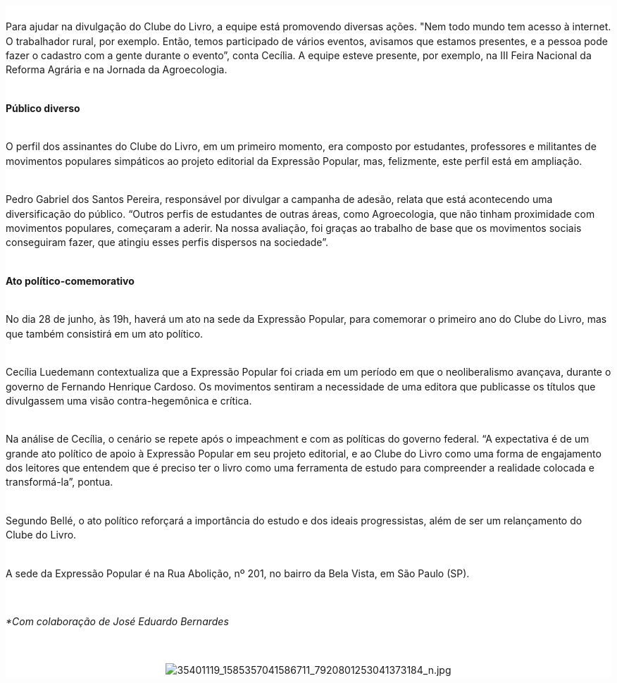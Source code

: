 <p><br />
Para ajudar na divulga&ccedil;&atilde;o do Clube do Livro, a equipe est&aacute; promovendo diversas a&ccedil;&otilde;es. &quot;Nem todo mundo tem acesso &agrave; internet. O trabalhador rural, por exemplo. Ent&atilde;o, temos participado de v&aacute;rios eventos, avisamos que estamos presentes, e a pessoa pode fazer o cadastro com a gente durante o evento&rdquo;, conta Cec&iacute;lia. A equipe esteve presente, por exemplo, na III Feira Nacional da Reforma Agr&aacute;ria e na Jornada da Agroecologia.</p>

<p><br />
<strong>P&uacute;blico diverso</strong></p>

<p><br />
O perfil dos assinantes do Clube do Livro, em um primeiro momento, era composto por estudantes, professores e militantes de movimentos populares simp&aacute;ticos ao projeto editorial da Express&atilde;o Popular, mas, felizmente, este perfil est&aacute; em amplia&ccedil;&atilde;o.&nbsp;</p>

<p><br />
Pedro Gabriel dos Santos Pereira, respons&aacute;vel por divulgar a campanha de ades&atilde;o, relata que est&aacute; acontecendo uma diversifica&ccedil;&atilde;o do p&uacute;blico. &ldquo;Outros perfis de estudantes de outras &aacute;reas, como Agroecologia, que n&atilde;o tinham proximidade com movimentos populares, come&ccedil;aram a aderir. Na nossa avalia&ccedil;&atilde;o, foi gra&ccedil;as ao trabalho de base que os movimentos sociais conseguiram fazer, que atingiu esses perfis dispersos na sociedade&rdquo;.</p>

<p><br />
<strong>Ato pol&iacute;tico-comemorativo&nbsp;</strong></p>

<p><br />
No dia 28 de junho, &agrave;s 19h, haver&aacute; um ato na sede da Express&atilde;o Popular, para comemorar o primeiro ano do Clube do Livro, mas que tamb&eacute;m consistir&aacute; em um ato pol&iacute;tico.</p>

<p><br />
Cec&iacute;lia Luedemann contextualiza que a Express&atilde;o Popular foi criada em um per&iacute;odo em que o neoliberalismo avan&ccedil;ava, durante o governo de Fernando Henrique Cardoso. Os movimentos sentiram a necessidade de uma editora que publicasse os t&iacute;tulos que divulgassem uma vis&atilde;o contra-hegem&ocirc;nica e cr&iacute;tica.&nbsp;</p>

<p><br />
Na an&aacute;lise de Cec&iacute;lia, o cen&aacute;rio se repete ap&oacute;s o impeachment e com as pol&iacute;ticas do governo federal. &ldquo;A expectativa &eacute; de um grande ato pol&iacute;tico de apoio &agrave; Express&atilde;o Popular em seu projeto editorial, e ao Clube do Livro como uma forma de engajamento dos leitores que entendem que &eacute; preciso ter o livro como uma ferramenta de estudo para compreender a realidade colocada e transform&aacute;-la&rdquo;, pontua.&nbsp;</p>

<p><br />
Segundo Bell&eacute;, o ato pol&iacute;tico refor&ccedil;ar&aacute; a import&acirc;ncia do estudo e dos ideais progressistas, al&eacute;m de ser um relan&ccedil;amento do Clube do Livro.</p>

<p><br />
A sede da Express&atilde;o Popular &eacute; na Rua Aboli&ccedil;&atilde;o, n&ordm; 201, no bairro da Bela Vista, em S&atilde;o Paulo (SP).</p>

<p>&nbsp;</p>

<p><em>*Com colabora&ccedil;&atilde;o de Jos&eacute; Eduardo Bernardes&nbsp;</em></p>

<p>&nbsp;</p>

<p style="text-align:center"><img alt="35401119_1585357041586711_7920801253041373184_n.jpg" height="944" src="//farm1.staticflickr.com/895/42852119152_cab6df8149_b.jpg" width="700" /></p>
